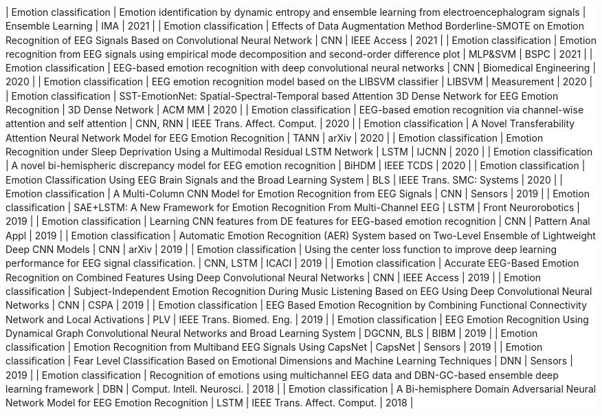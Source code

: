 | Emotion classification                                       | Emotion identification by dynamic entropy and ensemble learning from electroencephalogram signals |   Ensemble Learning   |                            IMA                            | 2021 |
| Emotion classification                                       | Effects of Data Augmentation Method Borderline-SMOTE on Emotion Recognition of EEG Signals Based on Convolutional Neural Network |          CNN          |                        IEEE Access                        | 2021 |
| Emotion classification                                       | Emotion recognition from EEG signals using empirical mode decomposition and second-order difference plot |        MLP&SVM        |                           BSPC                            | 2021 |
| Emotion classification                                       | EEG-based emotion recognition with deep convolutional neural networks |          CNN          |                  Biomedical Engineering                   | 2020 |
| Emotion classification                                       | EEG  emotion recognition model based on the LIBSVM classifier |        LIBSVM         |                        Measurement                        | 2020 |
| Emotion classification                                       | SST-EmotionNet:  Spatial-Spectral-Temporal based Attention 3D Dense Network for EEG Emotion  Recognition |   3D Dense Network    |                          ACM  MM                          | 2020 |
| Emotion classification                                       | EEG-based  emotion recognition via channel-wise attention and self attention |       CNN, RNN        |               IEEE  Trans. Affect. Comput.                | 2020 |
| Emotion classification                                       | A  Novel Transferability Attention Neural Network Model for EEG Emotion  Recognition |         TANN          |                           arXiv                           | 2020 |
| Emotion classification                                       | Emotion Recognition under Sleep Deprivation Using a Multimodal Residual LSTM Network |         LSTM          |                           IJCNN                           | 2020 |
| Emotion classification                                       | A novel bi-hemispheric discrepancy model for EEG emotion recognition |         BiHDM         |                        IEEE  TCDS                         | 2020 |
| Emotion classification                                       | Emotion Classification Using EEG Brain Signals and the Broad Learning System |          BLS          |                 IEEE  Trans. SMC: Systems                 | 2020 |
| Emotion classification                                       | A Multi-Column CNN Model for Emotion Recognition from EEG Signals |          CNN          |                          Sensors                          | 2019 |
| Emotion classification                                       | SAE+LSTM: A New Framework for Emotion Recognition From Multi-Channel EEG |         LSTM          |                   Front  Neurorobotics                    | 2019 |
| Emotion classification                                       | Learning CNN features from DE features for EEG-based emotion recognition |          CNN          |                    Pattern  Anal Appl                     | 2019 |
| Emotion classification                                       | Automatic Emotion Recognition (AER) System based on Two-Level Ensemble of Lightweight  Deep CNN Models |          CNN          |                           arXiv                           | 2019 |
| Emotion classification                                       | Using the center loss function to improve deep learning performance for EEG signal  classification. |      CNN,  LSTM       |                           ICACI                           | 2019 |
| Emotion classification                                       | Accurate EEG-Based Emotion  Recognition on Combined Features Using  Deep Convolutional Neural Networks |          CNN          |                       IEEE  Access                        | 2019 |
| Emotion classification                                       | Subject-Independent  Emotion Recognition During Music Listening Based on EEG Using Deep  Convolutional Neural Networks |          CNN          |                           CSPA                            | 2019 |
| Emotion classification                                       | EEG Based Emotion Recognition by Combining Functional Connectivity Network and  Local Activations |          PLV          |                 IEEE  Trans. Biomed. Eng.                 | 2019 |
| Emotion classification                                       | EEG Emotion Recognition Using Dynamical Graph Convolutional Neural Networks and  Broad Learning System |      DGCNN, BLS       |                           BIBM                            | 2019 |
| Emotion classification                                       | Emotion Recognition from Multiband EEG Signals Using CapsNet |        CapsNet        |                          Sensors                          | 2019 |
| Emotion classification                                       | Fear Level  Classification Based on Emotional Dimensions and Machine Learning Techniques |          DNN          |                          Sensors                          | 2019 |
| Emotion classification                                       | Recognition of emotions using multichannel EEG data and DBN-GC-based ensemble deep  learning framework |          DBN          |                Comput.  Intell. Neurosci.                 | 2018 |
| Emotion classification                                       | A Bi-hemisphere Domain Adversarial Neural Network Model for EEG Emotion  Recognition |         LSTM          |               IEEE  Trans. Affect. Comput.                | 2018 |